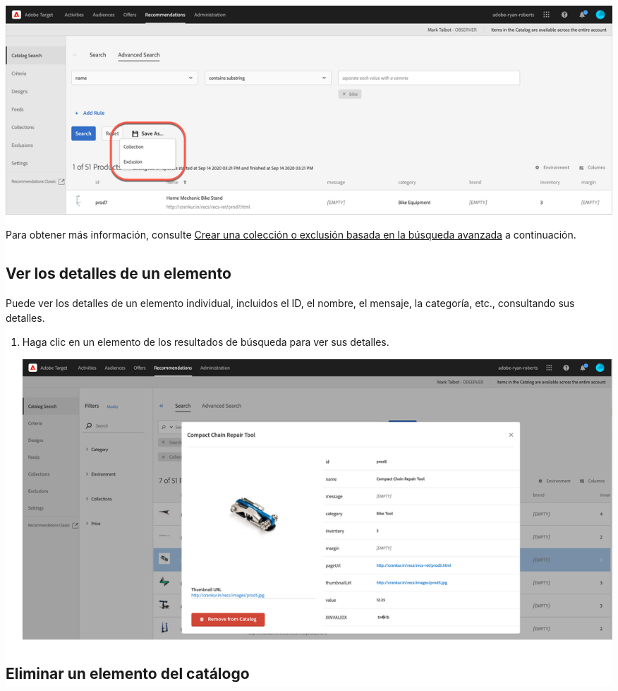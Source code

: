    ![Guardar como opciones](/help/main/c-recommendations/c-products/assets/save-as.png)

   Para obtener más información, consulte [Crear una colección o exclusión basada en la búsqueda avanzada](#save-as) a continuación.

## Ver los detalles de un elemento

Puede ver los detalles de un elemento individual, incluidos el ID, el nombre, el mensaje, la categoría, etc., consultando sus detalles.

1. Haga clic en un elemento de los resultados de búsqueda para ver sus detalles.

   ![Detalles del producto](/help/main/c-recommendations/c-products/assets/bike-results-5.png)

## Eliminar un elemento del catálogo
